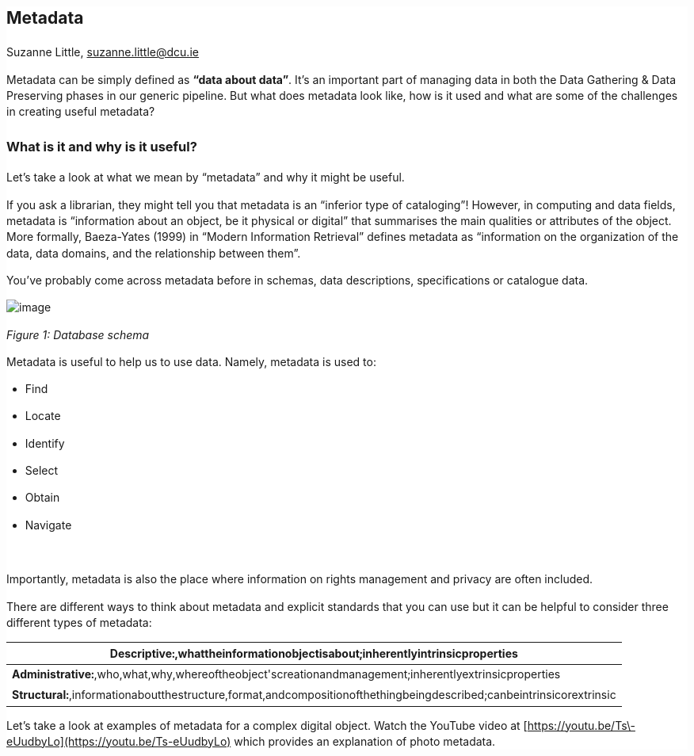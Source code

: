 ## Metadata

Suzanne Little, [suzanne.little@dcu.ie](mailto:suzanne.little@dcu.ie)

Metadata can be simply defined as **“data about data”**. It’s an important part of managing data in both the Data Gathering & Data Preserving phases in our generic pipeline. But what does metadata look like, how is it used and what are some of the challenges in creating useful metadata?

<a id="h.5vn9c0rczjhe" name="h.5vn9c0rczjhe"></a>

### What is it and why is it useful?

Let’s take a look at what we mean by “metadata” and why it might be useful. 

If you ask a librarian, they might tell you that metadata is an “inferior type of cataloging”\! However, in computing and data fields, metadata is “information about an object, be it physical or digital” that summarises the main qualities or attributes of the object. More formally, Baeza\-Yates \(1999\) in “Modern Information Retrieval” defines metadata as “information on the organization of the data, data domains, and the relationship between them”.

You’ve probably come across metadata before in schemas, data descriptions, specifications or catalogue data.

![image](../../../images/Metadata/1.png)

_Figure 1: Database schema_&nbsp;

Metadata is useful to help us to use data. Namely, metadata is used to:


- Find 

- Locate 

- Identify 

- Select

- Obtain 

- Navigate

   &nbsp;&nbsp;&nbsp;

Importantly, metadata is also the place where information on rights management and privacy are often included.

There are different ways to think about metadata and explicit standards that you can use but it can be helpful to consider three different types of metadata:

| **Descriptive:**,whattheinformationobjectisabout;inherentlyintrinsicproperties |
|-|
| **Administrative:**,who,what,why,whereoftheobject'screationandmanagement;inherentlyextrinsicproperties |
| **Structural:**,informationaboutthestructure,format,andcompositionofthethingbeingdescribed;canbeintrinsicorextrinsic |

Let’s take a look at examples of metadata for a complex digital object. Watch the YouTube video at [https://youtu.be/Ts\-eUudbyLo](https://youtu.be/Ts-eUudbyLo) which provides an explanation of photo metadata.
